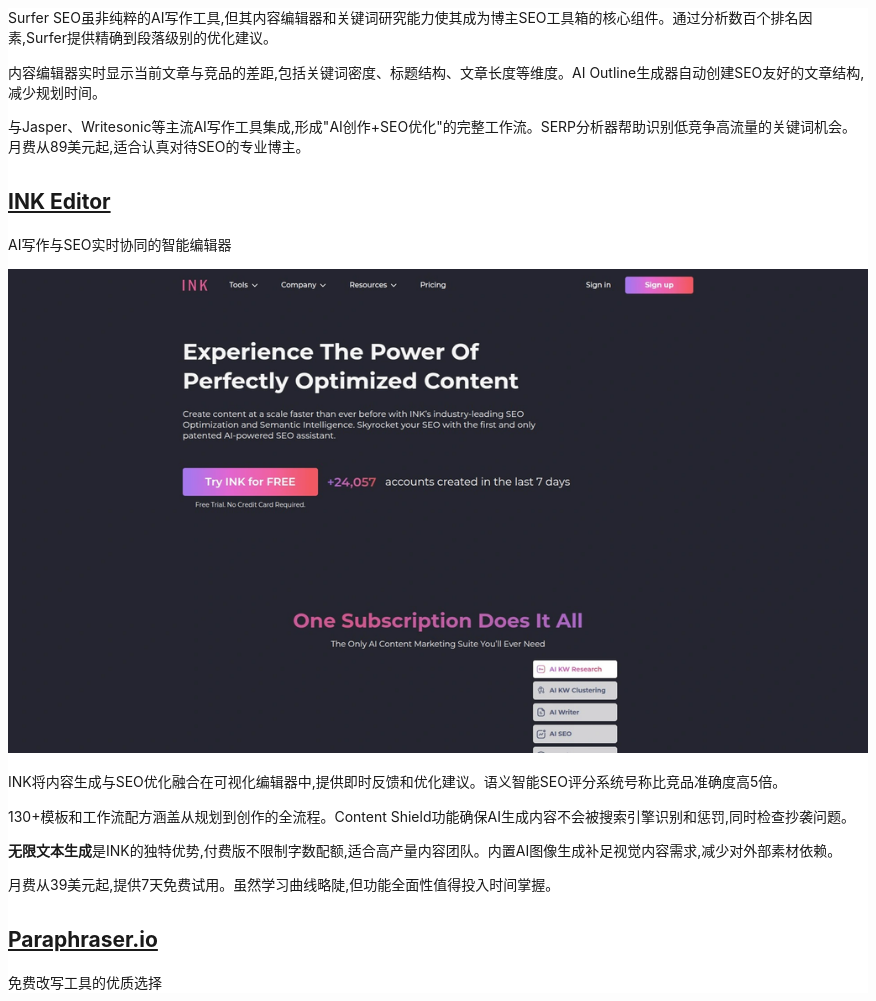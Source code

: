 
Surfer SEO虽非纯粹的AI写作工具,但其内容编辑器和关键词研究能力使其成为博主SEO工具箱的核心组件。通过分析数百个排名因素,Surfer提供精确到段落级别的优化建议。

内容编辑器实时显示当前文章与竞品的差距,包括关键词密度、标题结构、文章长度等维度。AI Outline生成器自动创建SEO友好的文章结构,减少规划时间。

与Jasper、Writesonic等主流AI写作工具集成,形成"AI创作+SEO优化"的完整工作流。SERP分析器帮助识别低竞争高流量的关键词机会。月费从89美元起,适合认真对待SEO的专业博主。

## **[INK Editor](https://inkforall.com)**

AI写作与SEO实时协同的智能编辑器

![INK Editor Screenshot](image/inkforall.webp)


INK将内容生成与SEO优化融合在可视化编辑器中,提供即时反馈和优化建议。语义智能SEO评分系统号称比竞品准确度高5倍。

130+模板和工作流配方涵盖从规划到创作的全流程。Content Shield功能确保AI生成内容不会被搜索引擎识别和惩罚,同时检查抄袭问题。

**无限文本生成**是INK的独特优势,付费版不限制字数配额,适合高产量内容团队。内置AI图像生成补足视觉内容需求,减少对外部素材依赖。

月费从39美元起,提供7天免费试用。虽然学习曲线略陡,但功能全面性值得投入时间掌握。

## **[Paraphraser.io](https://paraphraser.io)**

免费改写工具的优质选择
